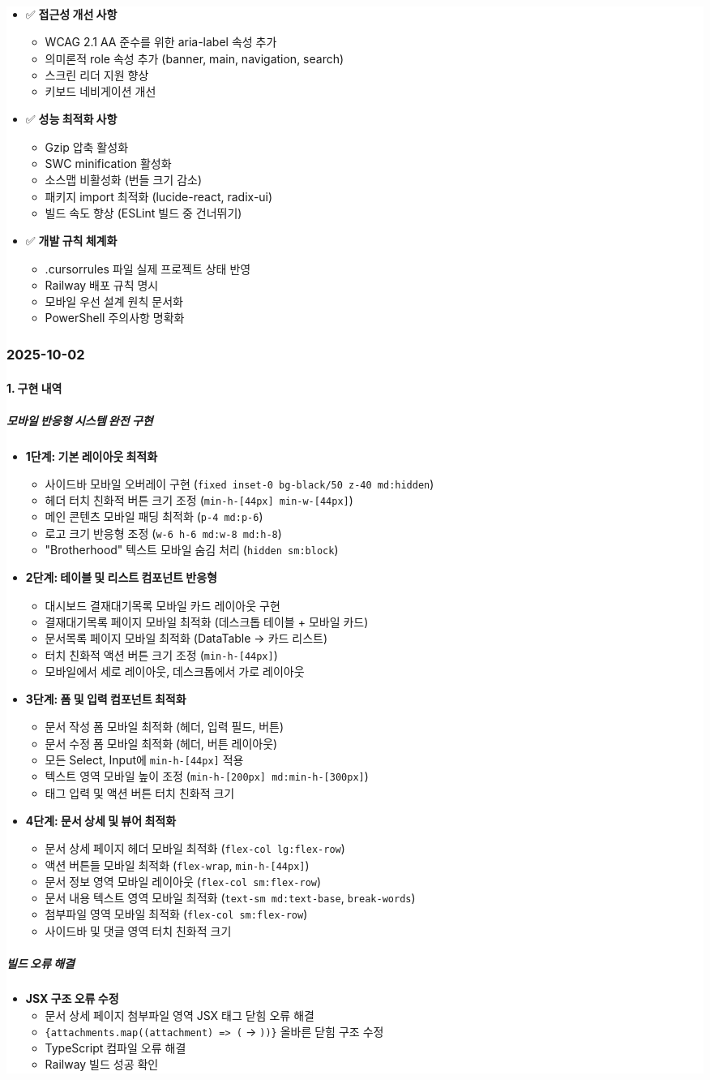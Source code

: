 - ✅ **접근성 개선 사항**
  - WCAG 2.1 AA 준수를 위한 aria-label 속성 추가
  - 의미론적 role 속성 추가 (banner, main, navigation, search)
  - 스크린 리더 지원 향상
  - 키보드 네비게이션 개선

- ✅ **성능 최적화 사항**
  - Gzip 압축 활성화
  - SWC minification 활성화
  - 소스맵 비활성화 (번들 크기 감소)
  - 패키지 import 최적화 (lucide-react, radix-ui)
  - 빌드 속도 향상 (ESLint 빌드 중 건너뛰기)

- ✅ **개발 규칙 체계화**
  - .cursorrules 파일 실제 프로젝트 상태 반영
  - Railway 배포 규칙 명시
  - 모바일 우선 설계 원칙 문서화
  - PowerShell 주의사항 명확화

### 2025-10-02

#### 1. 구현 내역

##### 모바일 반응형 시스템 완전 구현
- **1단계: 기본 레이아웃 최적화**
  - 사이드바 모바일 오버레이 구현 (`fixed inset-0 bg-black/50 z-40 md:hidden`)
  - 헤더 터치 친화적 버튼 크기 조정 (`min-h-[44px] min-w-[44px]`)
  - 메인 콘텐츠 모바일 패딩 최적화 (`p-4 md:p-6`)
  - 로고 크기 반응형 조정 (`w-6 h-6 md:w-8 md:h-8`)
  - "Brotherhood" 텍스트 모바일 숨김 처리 (`hidden sm:block`)

- **2단계: 테이블 및 리스트 컴포넌트 반응형**
  - 대시보드 결재대기목록 모바일 카드 레이아웃 구현
  - 결재대기목록 페이지 모바일 최적화 (데스크톱 테이블 + 모바일 카드)
  - 문서목록 페이지 모바일 최적화 (DataTable → 카드 리스트)
  - 터치 친화적 액션 버튼 크기 조정 (`min-h-[44px]`)
  - 모바일에서 세로 레이아웃, 데스크톱에서 가로 레이아웃

- **3단계: 폼 및 입력 컴포넌트 최적화**
  - 문서 작성 폼 모바일 최적화 (헤더, 입력 필드, 버튼)
  - 문서 수정 폼 모바일 최적화 (헤더, 버튼 레이아웃)
  - 모든 Select, Input에 `min-h-[44px]` 적용
  - 텍스트 영역 모바일 높이 조정 (`min-h-[200px] md:min-h-[300px]`)
  - 태그 입력 및 액션 버튼 터치 친화적 크기

- **4단계: 문서 상세 및 뷰어 최적화**
  - 문서 상세 페이지 헤더 모바일 최적화 (`flex-col lg:flex-row`)
  - 액션 버튼들 모바일 최적화 (`flex-wrap`, `min-h-[44px]`)
  - 문서 정보 영역 모바일 레이아웃 (`flex-col sm:flex-row`)
  - 문서 내용 텍스트 영역 모바일 최적화 (`text-sm md:text-base`, `break-words`)
  - 첨부파일 영역 모바일 최적화 (`flex-col sm:flex-row`)
  - 사이드바 및 댓글 영역 터치 친화적 크기

##### 빌드 오류 해결
- **JSX 구조 오류 수정**
  - 문서 상세 페이지 첨부파일 영역 JSX 태그 닫힘 오류 해결
  - `{attachments.map((attachment) => (` → `))}` 올바른 닫힘 구조 수정
  - TypeScript 컴파일 오류 해결
  - Railway 빌드 성공 확인
